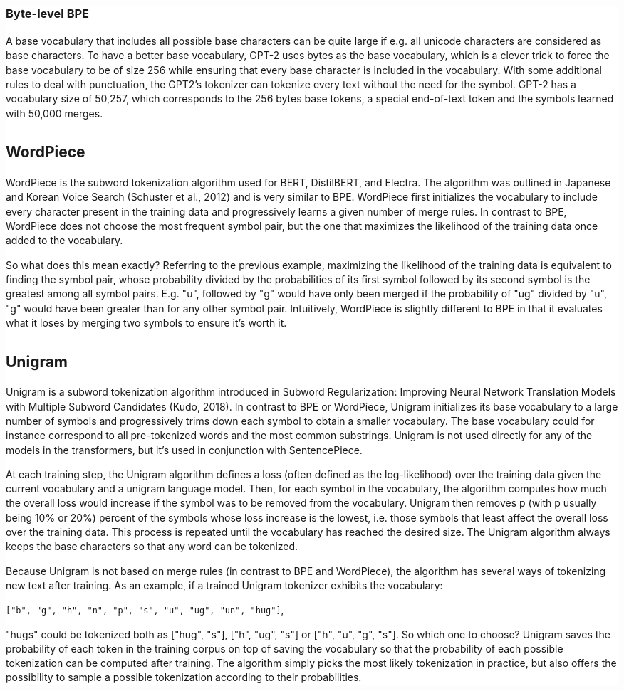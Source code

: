 ### Byte-level BPE

A base vocabulary that includes all possible base characters can be quite large if e.g. all unicode characters are considered as base characters. To have a better base vocabulary, GPT-2 uses bytes as the base vocabulary, which is a clever trick to force the base vocabulary to be of size 256 while ensuring that every base character is included in the vocabulary. With some additional rules to deal with punctuation, the GPT2’s tokenizer can tokenize every text without the need for the <unk> symbol. GPT-2 has a vocabulary size of 50,257, which corresponds to the 256 bytes base tokens, a special end-of-text token and the symbols learned with 50,000 merges.

## WordPiece

WordPiece is the subword tokenization algorithm used for BERT, DistilBERT, and Electra. The algorithm was outlined in Japanese and Korean Voice Search (Schuster et al., 2012) and is very similar to BPE. WordPiece first initializes the vocabulary to include every character present in the training data and progressively learns a given number of merge rules. In contrast to BPE, WordPiece does not choose the most frequent symbol pair, but the one that maximizes the likelihood of the training data once added to the vocabulary.

So what does this mean exactly? Referring to the previous example, maximizing the likelihood of the training data is equivalent to finding the symbol pair, whose probability divided by the probabilities of its first symbol followed by its second symbol is the greatest among all symbol pairs. E.g. "u", followed by "g" would have only been merged if the probability of "ug" divided by "u", "g" would have been greater than for any other symbol pair. Intuitively, WordPiece is slightly different to BPE in that it evaluates what it loses by merging two symbols to ensure it’s worth it.

## Unigram

Unigram is a subword tokenization algorithm introduced in Subword Regularization: Improving Neural Network Translation Models with Multiple Subword Candidates (Kudo, 2018). In contrast to BPE or WordPiece, Unigram initializes its base vocabulary to a large number of symbols and progressively trims down each symbol to obtain a smaller vocabulary. The base vocabulary could for instance correspond to all pre-tokenized words and the most common substrings. Unigram is not used directly for any of the models in the transformers, but it’s used in conjunction with SentencePiece.

At each training step, the Unigram algorithm defines a loss (often defined as the log-likelihood) over the training data given the current vocabulary and a unigram language model. Then, for each symbol in the vocabulary, the algorithm computes how much the overall loss would increase if the symbol was to be removed from the vocabulary. Unigram then removes p (with p usually being 10% or 20%) percent of the symbols whose loss increase is the lowest, i.e. those symbols that least affect the overall loss over the training data. This process is repeated until the vocabulary has reached the desired size. The Unigram algorithm always keeps the base characters so that any word can be tokenized.

Because Unigram is not based on merge rules (in contrast to BPE and WordPiece), the algorithm has several ways of tokenizing new text after training. As an example, if a trained Unigram tokenizer exhibits the vocabulary:

`["b", "g", "h", "n", "p", "s", "u", "ug", "un", "hug"]`,

"hugs" could be tokenized both as ["hug", "s"], ["h", "ug", "s"] or ["h", "u", "g", "s"]. So which one to choose? Unigram saves the probability of each token in the training corpus on top of saving the vocabulary so that the probability of each possible tokenization can be computed after training. The algorithm simply picks the most likely tokenization in practice, but also offers the possibility to sample a possible tokenization according to their probabilities.
